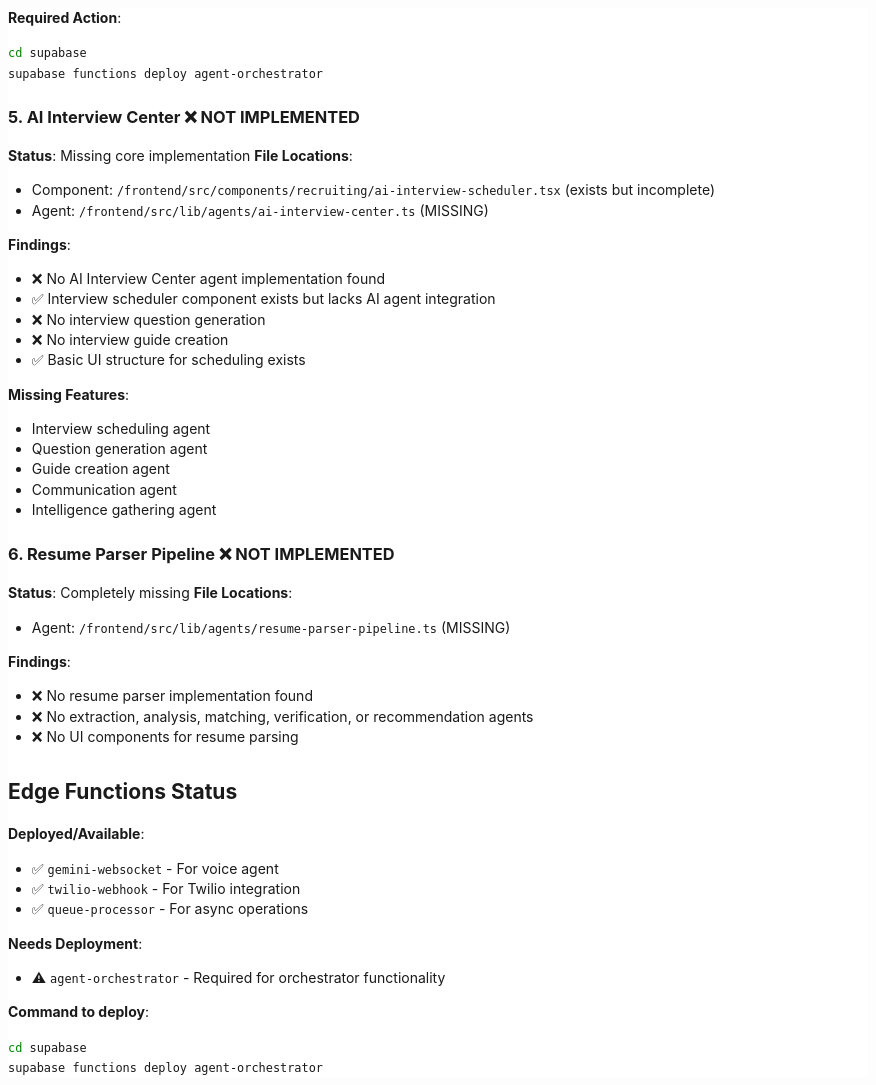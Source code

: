**Required Action**:
```bash
cd supabase
supabase functions deploy agent-orchestrator
```

### 5. AI Interview Center ❌ NOT IMPLEMENTED

**Status**: Missing core implementation
**File Locations**:
- Component: `/frontend/src/components/recruiting/ai-interview-scheduler.tsx` (exists but incomplete)
- Agent: `/frontend/src/lib/agents/ai-interview-center.ts` (MISSING)

**Findings**:
- ❌ No AI Interview Center agent implementation found
- ✅ Interview scheduler component exists but lacks AI agent integration
- ❌ No interview question generation
- ❌ No interview guide creation
- ✅ Basic UI structure for scheduling exists

**Missing Features**:
- Interview scheduling agent
- Question generation agent
- Guide creation agent
- Communication agent
- Intelligence gathering agent

### 6. Resume Parser Pipeline ❌ NOT IMPLEMENTED

**Status**: Completely missing
**File Locations**:
- Agent: `/frontend/src/lib/agents/resume-parser-pipeline.ts` (MISSING)

**Findings**:
- ❌ No resume parser implementation found
- ❌ No extraction, analysis, matching, verification, or recommendation agents
- ❌ No UI components for resume parsing

## Edge Functions Status

**Deployed/Available**:
- ✅ `gemini-websocket` - For voice agent
- ✅ `twilio-webhook` - For Twilio integration
- ✅ `queue-processor` - For async operations

**Needs Deployment**:
- ⚠️ `agent-orchestrator` - Required for orchestrator functionality

**Command to deploy**:
```bash
cd supabase
supabase functions deploy agent-orchestrator
```
